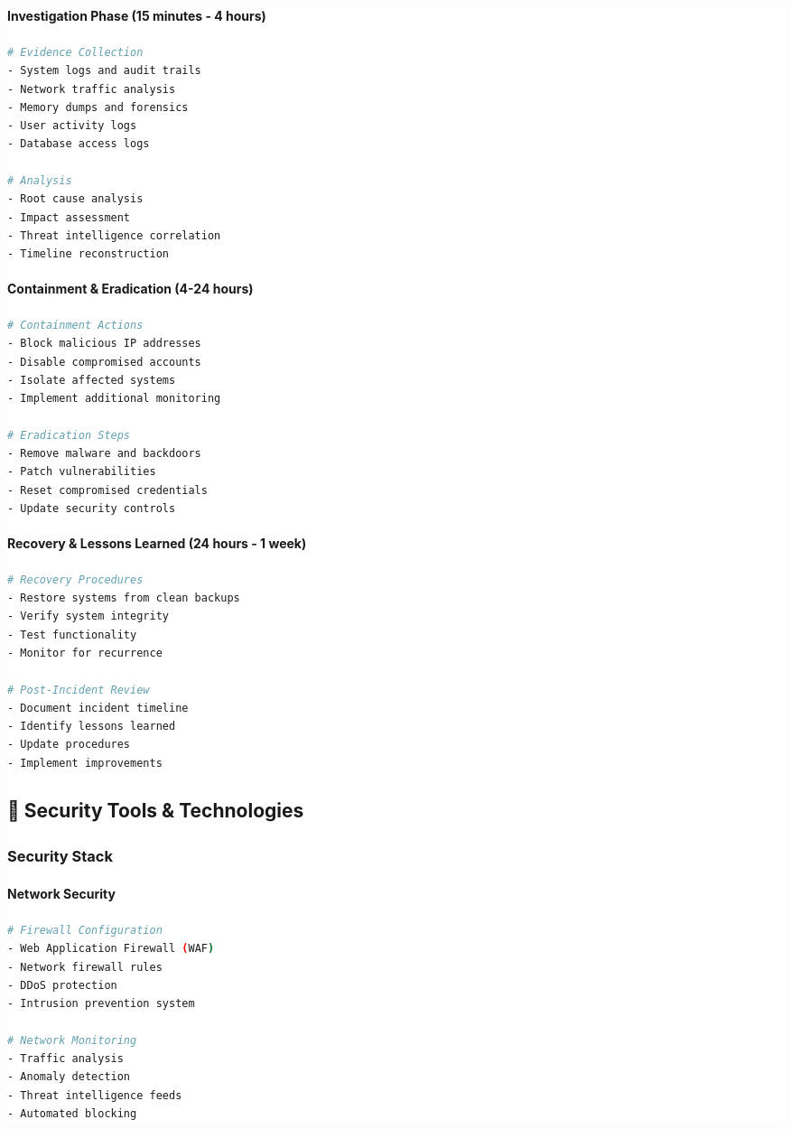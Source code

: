 #### **Investigation Phase (15 minutes - 4 hours)**
```bash
# Evidence Collection
- System logs and audit trails
- Network traffic analysis
- Memory dumps and forensics
- User activity logs
- Database access logs

# Analysis
- Root cause analysis
- Impact assessment
- Threat intelligence correlation
- Timeline reconstruction
```

#### **Containment & Eradication (4-24 hours)**
```bash
# Containment Actions
- Block malicious IP addresses
- Disable compromised accounts
- Isolate affected systems
- Implement additional monitoring

# Eradication Steps
- Remove malware and backdoors
- Patch vulnerabilities
- Reset compromised credentials
- Update security controls
```

#### **Recovery & Lessons Learned (24 hours - 1 week)**
```bash
# Recovery Procedures
- Restore systems from clean backups
- Verify system integrity
- Test functionality
- Monitor for recurrence

# Post-Incident Review
- Document incident timeline
- Identify lessons learned
- Update procedures
- Implement improvements
```

## 🔧 Security Tools & Technologies

### **Security Stack**

#### **Network Security**
```bash
# Firewall Configuration
- Web Application Firewall (WAF)
- Network firewall rules
- DDoS protection
- Intrusion prevention system

# Network Monitoring
- Traffic analysis
- Anomaly detection
- Threat intelligence feeds
- Automated blocking
```
